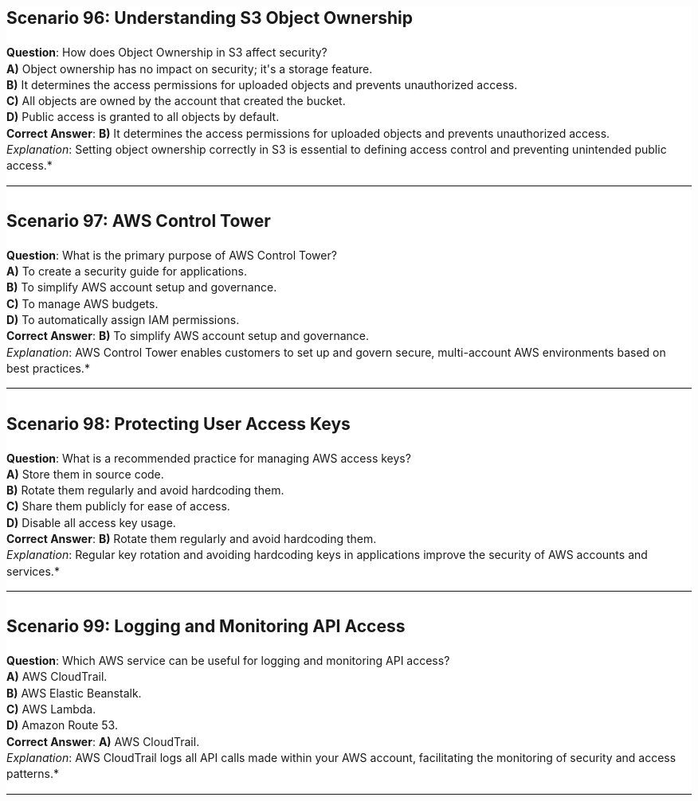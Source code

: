## Scenario 96: Understanding S3 Object Ownership
**Question**: How does Object Ownership in S3 affect security?  
**A)** Object ownership has no impact on security; it's a storage feature.  
**B)** It determines the access permissions for uploaded objects and prevents unauthorized access.  
**C)** All objects are owned by the account that created the bucket.  
**D)** Public access is granted to all objects by default.  
**Correct Answer**: **B)** It determines the access permissions for uploaded objects and prevents unauthorized access.  
*Explanation*: Setting object ownership correctly in S3 is essential to defining access control and preventing unintended public access.*

---

## Scenario 97: AWS Control Tower
**Question**: What is the primary purpose of AWS Control Tower?  
**A)** To create a security guide for applications.  
**B)** To simplify AWS account setup and governance.  
**C)** To manage AWS budgets.  
**D)** To automatically assign IAM permissions.  
**Correct Answer**: **B)** To simplify AWS account setup and governance.  
*Explanation*: AWS Control Tower enables customers to set up and govern secure, multi-account AWS environments based on best practices.*

---

## Scenario 98: Protecting User Access Keys
**Question**: What is a recommended practice for managing AWS access keys?  
**A)** Store them in source code.  
**B)** Rotate them regularly and avoid hardcoding them.  
**C)** Share them publicly for ease of access.  
**D)** Disable all access key usage.  
**Correct Answer**: **B)** Rotate them regularly and avoid hardcoding them.  
*Explanation*: Regular key rotation and avoiding hardcoding keys in applications improve the security of AWS accounts and services.*

---

## Scenario 99: Logging and Monitoring API Access
**Question**: Which AWS service can be useful for logging and monitoring API access?  
**A)** AWS CloudTrail.  
**B)** AWS Elastic Beanstalk.  
**C)** AWS Lambda.  
**D)** Amazon Route 53.  
**Correct Answer**: **A)** AWS CloudTrail.  
*Explanation*: AWS CloudTrail logs all API calls made within your AWS account, facilitating the monitoring of security and access patterns.*

---
